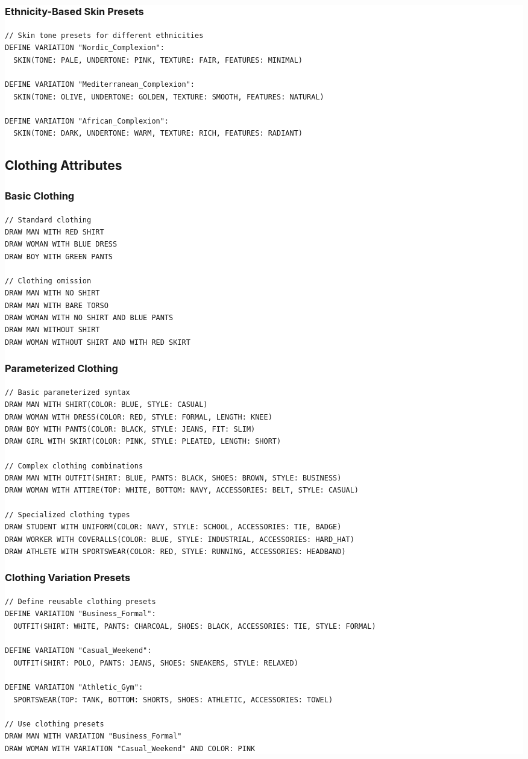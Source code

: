 ### Ethnicity-Based Skin Presets
```sitl
// Skin tone presets for different ethnicities
DEFINE VARIATION "Nordic_Complexion":
  SKIN(TONE: PALE, UNDERTONE: PINK, TEXTURE: FAIR, FEATURES: MINIMAL)

DEFINE VARIATION "Mediterranean_Complexion":
  SKIN(TONE: OLIVE, UNDERTONE: GOLDEN, TEXTURE: SMOOTH, FEATURES: NATURAL)

DEFINE VARIATION "African_Complexion":
  SKIN(TONE: DARK, UNDERTONE: WARM, TEXTURE: RICH, FEATURES: RADIANT)
```

## Clothing Attributes

### Basic Clothing
```sitl
// Standard clothing
DRAW MAN WITH RED SHIRT
DRAW WOMAN WITH BLUE DRESS
DRAW BOY WITH GREEN PANTS

// Clothing omission
DRAW MAN WITH NO SHIRT
DRAW MAN WITH BARE TORSO
DRAW WOMAN WITH NO SHIRT AND BLUE PANTS
DRAW MAN WITHOUT SHIRT
DRAW WOMAN WITHOUT SHIRT AND WITH RED SKIRT
```

### Parameterized Clothing
```sitl
// Basic parameterized syntax
DRAW MAN WITH SHIRT(COLOR: BLUE, STYLE: CASUAL)
DRAW WOMAN WITH DRESS(COLOR: RED, STYLE: FORMAL, LENGTH: KNEE)
DRAW BOY WITH PANTS(COLOR: BLACK, STYLE: JEANS, FIT: SLIM)
DRAW GIRL WITH SKIRT(COLOR: PINK, STYLE: PLEATED, LENGTH: SHORT)

// Complex clothing combinations
DRAW MAN WITH OUTFIT(SHIRT: BLUE, PANTS: BLACK, SHOES: BROWN, STYLE: BUSINESS)
DRAW WOMAN WITH ATTIRE(TOP: WHITE, BOTTOM: NAVY, ACCESSORIES: BELT, STYLE: CASUAL)

// Specialized clothing types
DRAW STUDENT WITH UNIFORM(COLOR: NAVY, STYLE: SCHOOL, ACCESSORIES: TIE, BADGE)
DRAW WORKER WITH COVERALLS(COLOR: BLUE, STYLE: INDUSTRIAL, ACCESSORIES: HARD_HAT)
DRAW ATHLETE WITH SPORTSWEAR(COLOR: RED, STYLE: RUNNING, ACCESSORIES: HEADBAND)
```

### Clothing Variation Presets
```sitl
// Define reusable clothing presets
DEFINE VARIATION "Business_Formal":
  OUTFIT(SHIRT: WHITE, PANTS: CHARCOAL, SHOES: BLACK, ACCESSORIES: TIE, STYLE: FORMAL)

DEFINE VARIATION "Casual_Weekend":
  OUTFIT(SHIRT: POLO, PANTS: JEANS, SHOES: SNEAKERS, STYLE: RELAXED)

DEFINE VARIATION "Athletic_Gym":
  SPORTSWEAR(TOP: TANK, BOTTOM: SHORTS, SHOES: ATHLETIC, ACCESSORIES: TOWEL)

// Use clothing presets
DRAW MAN WITH VARIATION "Business_Formal"
DRAW WOMAN WITH VARIATION "Casual_Weekend" AND COLOR: PINK
```